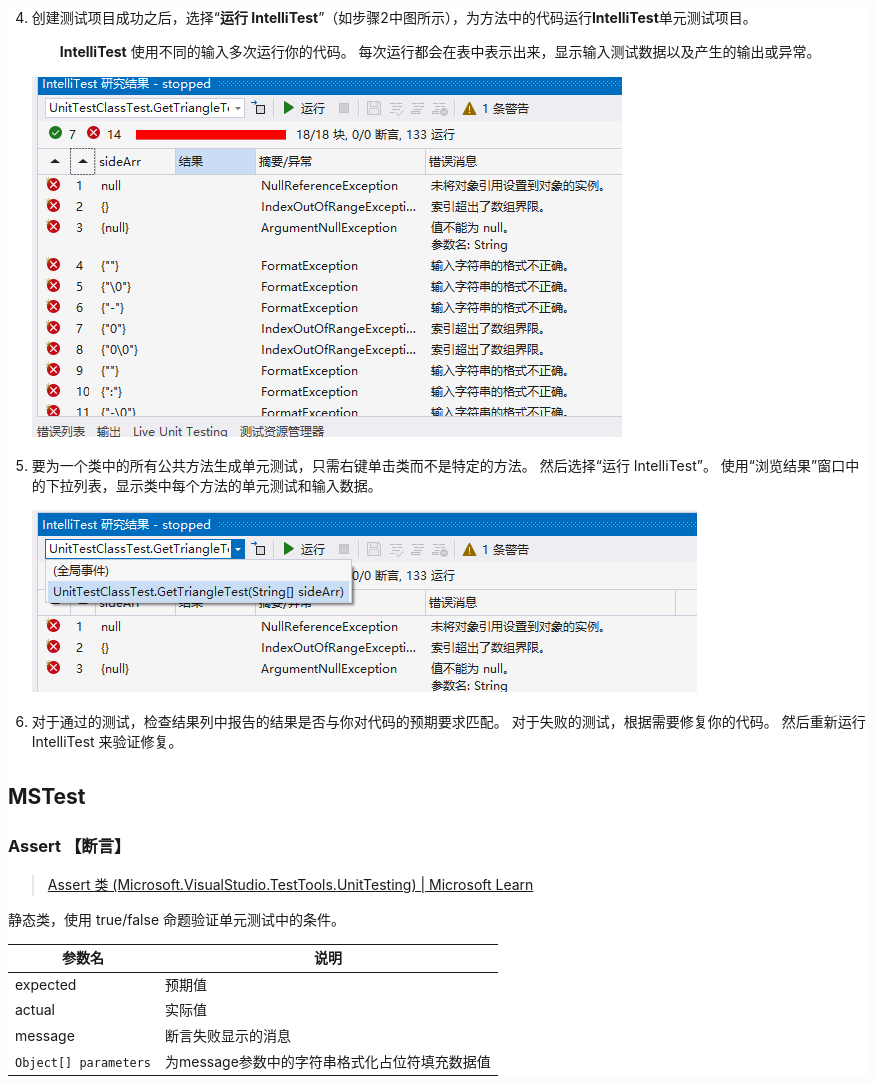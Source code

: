 4. 创建测试项目成功之后，选择“**运行 IntelliTest**”（如步骤2中图所示），为方法中的代码运行**IntelliTest**单元测试项目。

   　　**IntelliTest** 使用不同的输入多次运行你的代码。 每次运行都会在表中表示出来，显示输入测试数据以及产生的输出或异常。

   ![image-20230907205433908](utiltest-images/image-20230907205433908.png)

5. 要为一个类中的所有公共方法生成单元测试，只需右键单击类而不是特定的方法。 然后选择“运行 IntelliTest”。 使用“浏览结果”窗口中的下拉列表，显示类中每个方法的单元测试和输入数据。

   ![image-20230907205536991](utiltest-images/image-20230907205536991.png)

6. 对于通过的测试，检查结果列中报告的结果是否与你对代码的预期要求匹配。 对于失败的测试，根据需要修复你的代码。 然后重新运行 IntelliTest 来验证修复。



## MSTest

### Assert 【断言】

> [Assert 类 (Microsoft.VisualStudio.TestTools.UnitTesting) | Microsoft Learn](https://learn.microsoft.com/zh-cn/previous-versions/ms245302(v=vs.110)?redirectedfrom=MSDN)

静态类，使用 true/false 命题验证单元测试中的条件。

| 参数名                | 说明                                          |
| --------------------- | --------------------------------------------- |
| expected              | 预期值                                        |
| actual                | 实际值                                        |
| message               | 断言失败显示的消息                            |
| `Object[] parameters` | 为message参数中的字符串格式化占位符填充数据值 |
